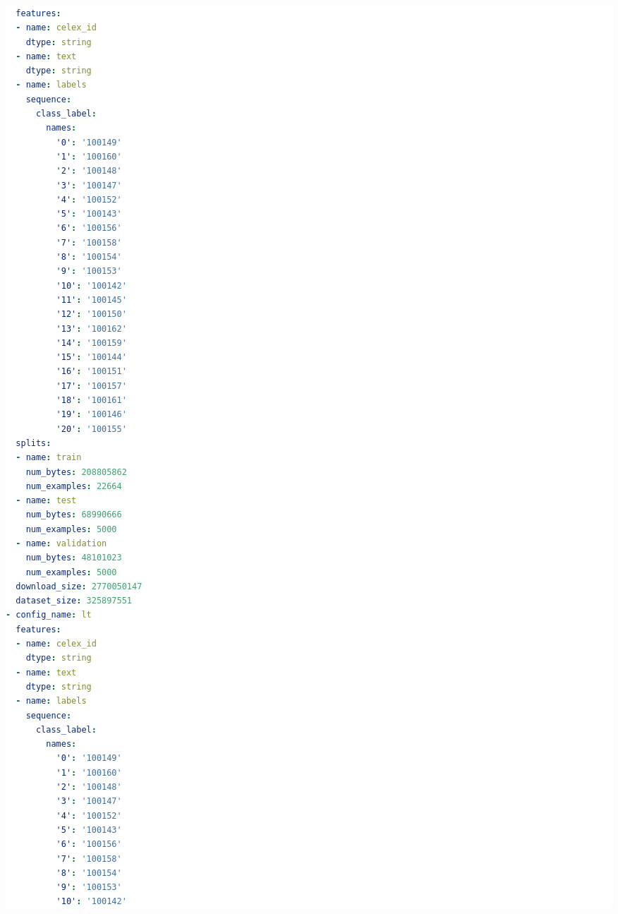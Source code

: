 ```yaml
  features:
  - name: celex_id
    dtype: string
  - name: text
    dtype: string
  - name: labels
    sequence:
      class_label:
        names:
          '0': '100149'
          '1': '100160'
          '2': '100148'
          '3': '100147'
          '4': '100152'
          '5': '100143'
          '6': '100156'
          '7': '100158'
          '8': '100154'
          '9': '100153'
          '10': '100142'
          '11': '100145'
          '12': '100150'
          '13': '100162'
          '14': '100159'
          '15': '100144'
          '16': '100151'
          '17': '100157'
          '18': '100161'
          '19': '100146'
          '20': '100155'
  splits:
  - name: train
    num_bytes: 208805862
    num_examples: 22664
  - name: test
    num_bytes: 68990666
    num_examples: 5000
  - name: validation
    num_bytes: 48101023
    num_examples: 5000
  download_size: 2770050147
  dataset_size: 325897551
- config_name: lt
  features:
  - name: celex_id
    dtype: string
  - name: text
    dtype: string
  - name: labels
    sequence:
      class_label:
        names:
          '0': '100149'
          '1': '100160'
          '2': '100148'
          '3': '100147'
          '4': '100152'
          '5': '100143'
          '6': '100156'
          '7': '100158'
          '8': '100154'
          '9': '100153'
          '10': '100142'
```